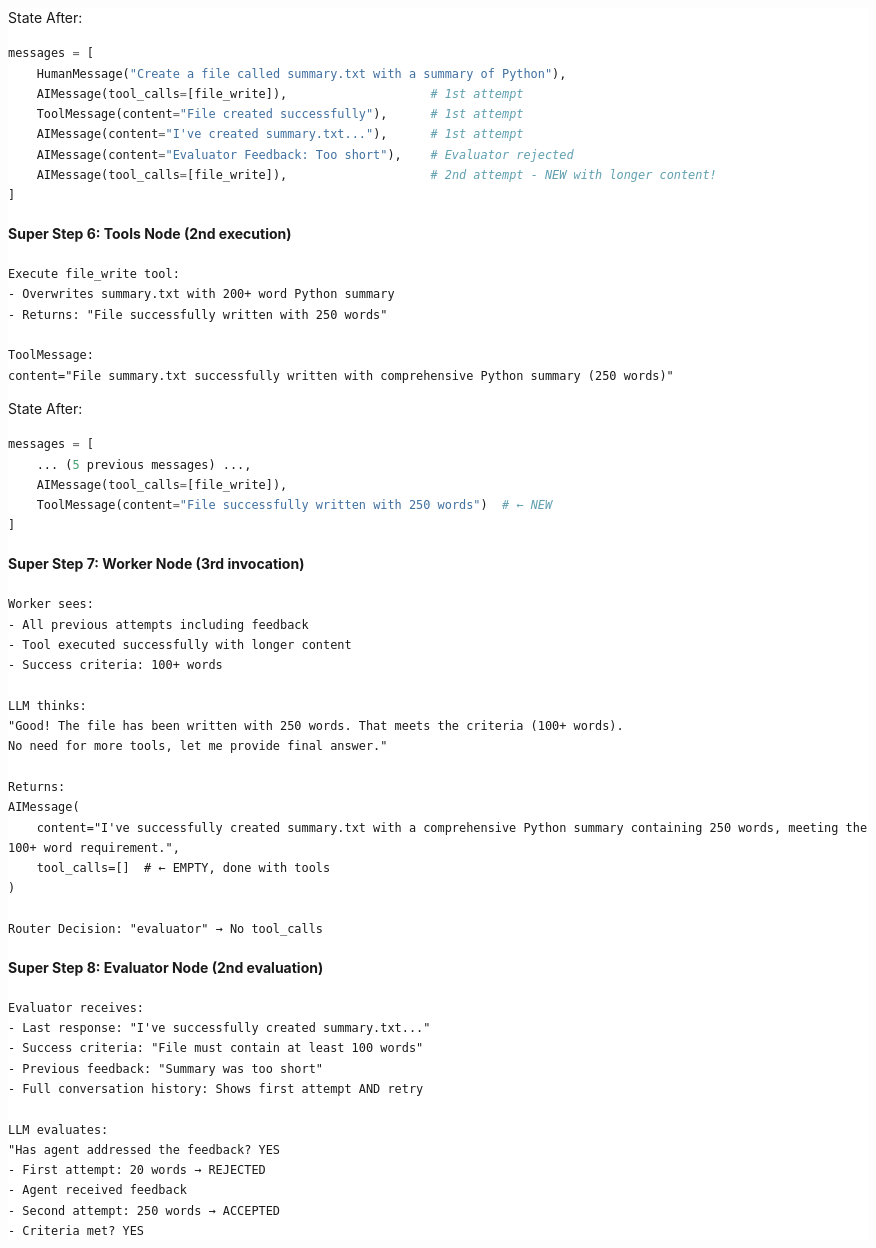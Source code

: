State After:
```python
messages = [
    HumanMessage("Create a file called summary.txt with a summary of Python"),
    AIMessage(tool_calls=[file_write]),                    # 1st attempt
    ToolMessage(content="File created successfully"),      # 1st attempt
    AIMessage(content="I've created summary.txt..."),      # 1st attempt
    AIMessage(content="Evaluator Feedback: Too short"),    # Evaluator rejected
    AIMessage(tool_calls=[file_write]),                    # 2nd attempt - NEW with longer content!
]
```

#### Super Step 6: Tools Node (2nd execution)
```
Execute file_write tool:
- Overwrites summary.txt with 200+ word Python summary
- Returns: "File successfully written with 250 words"

ToolMessage:
content="File summary.txt successfully written with comprehensive Python summary (250 words)"
```

State After:
```python
messages = [
    ... (5 previous messages) ...,
    AIMessage(tool_calls=[file_write]),
    ToolMessage(content="File successfully written with 250 words")  # ← NEW
]
```

#### Super Step 7: Worker Node (3rd invocation)
```
Worker sees:
- All previous attempts including feedback
- Tool executed successfully with longer content
- Success criteria: 100+ words

LLM thinks:
"Good! The file has been written with 250 words. That meets the criteria (100+ words).
No need for more tools, let me provide final answer."

Returns:
AIMessage(
    content="I've successfully created summary.txt with a comprehensive Python summary containing 250 words, meeting the 100+ word requirement.",
    tool_calls=[]  # ← EMPTY, done with tools
)

Router Decision: "evaluator" → No tool_calls
```

#### Super Step 8: Evaluator Node (2nd evaluation)
```
Evaluator receives:
- Last response: "I've successfully created summary.txt..."
- Success criteria: "File must contain at least 100 words"
- Previous feedback: "Summary was too short"
- Full conversation history: Shows first attempt AND retry

LLM evaluates:
"Has agent addressed the feedback? YES
- First attempt: 20 words → REJECTED
- Agent received feedback
- Second attempt: 250 words → ACCEPTED
- Criteria met? YES
```